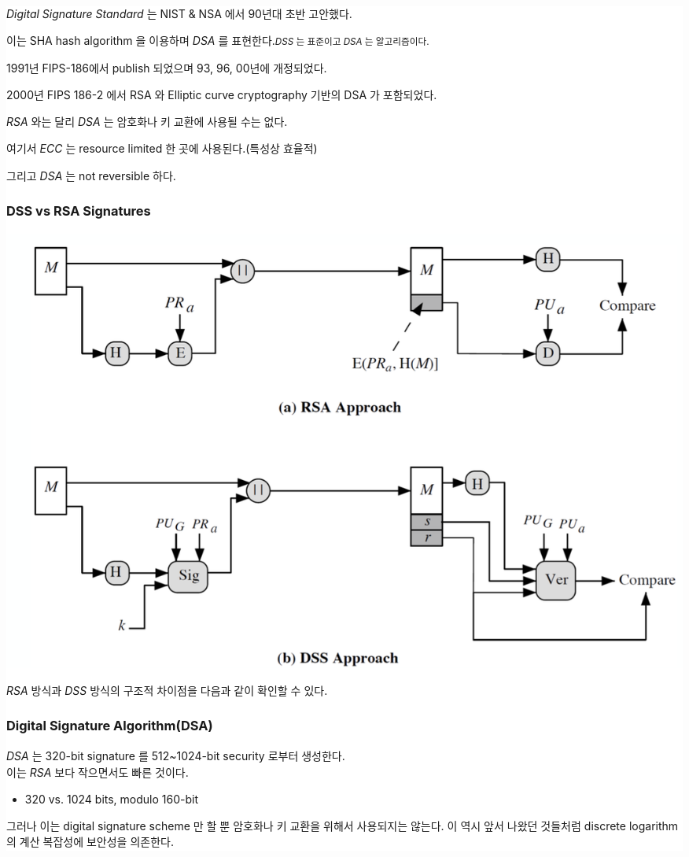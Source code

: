 _Digital Signature Standard_ 는 NIST & NSA 에서 90년대 초반 고안했다.

이는 SHA hash algorithm 을 이용하며 _DSA_ 를 표현한다.<small>_DSS_ 는 표준이고 _DSA_ 는 알고리즘이다.</small>

1991년 FIPS-186에서 publish 되었으며 93, 96, 00년에 개정되었다.

2000년 FIPS 186-2 에서 RSA 와 Elliptic curve cryptography 기반의 DSA 가 포함되었다.

_RSA_ 와는 달리 _DSA_ 는 암호화나 키 교환에 사용될 수는 없다.

여기서 _ECC_ 는 resource limited 한 곳에 사용된다.(특성상 효율적)

그리고 _DSA_ 는 not reversible 하다.

### DSS vs RSA Signatures

![dss rsa signatures](/assets/images/2019-12-09---digital-signature/image3.png)

_RSA_ 방식과 _DSS_ 방식의 구조적 차이점을 다음과 같이 확인할 수 있다.

### Digital Signature Algorithm(DSA)

_DSA_ 는 320-bit signature 를 512~1024-bit security 로부터 생성한다.  
이는 _RSA_ 보다 작으면서도 빠른 것이다.

- 320 vs. 1024 bits, modulo 160-bit

그러나 이는 digital signature scheme 만 할 뿐 암호화나 키 교환을 위해서 사용되지는 않는다.
이 역시 앞서 나왔던 것들처럼 discrete logarithm 의 계산 복잡성에 보안성을 의존한다.
